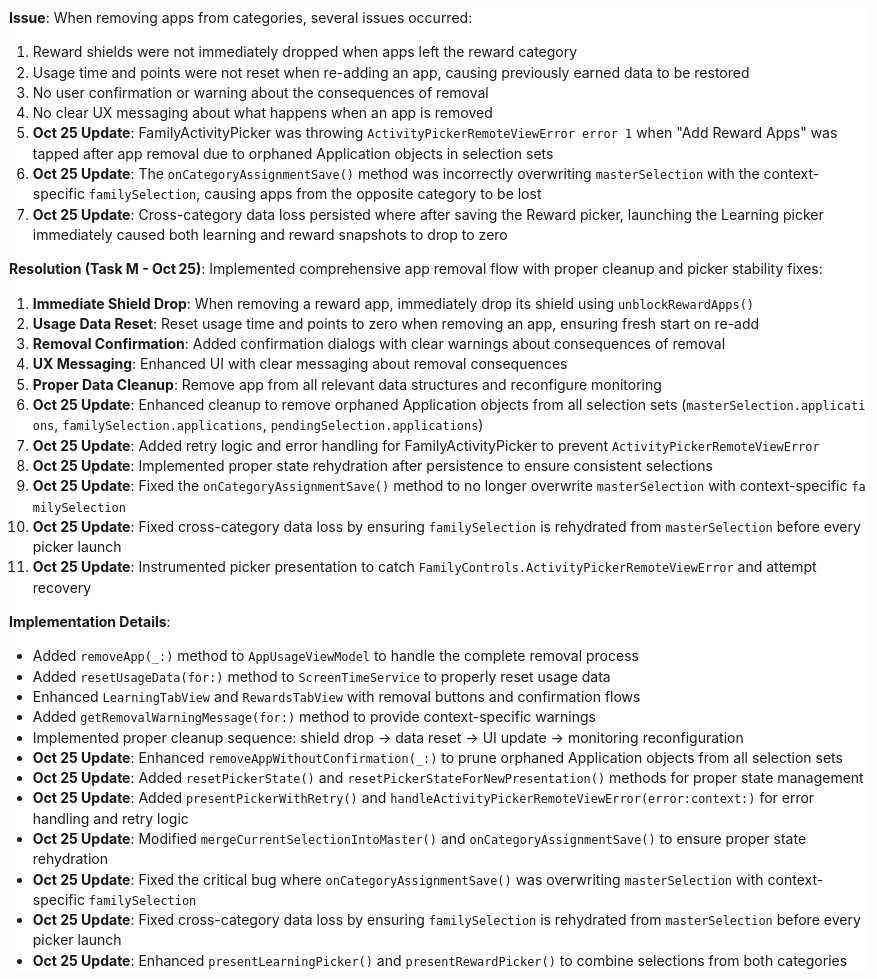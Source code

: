 **Issue**: When removing apps from categories, several issues occurred:
1. Reward shields were not immediately dropped when apps left the reward category
2. Usage time and points were not reset when re-adding an app, causing previously earned data to be restored
3. No user confirmation or warning about the consequences of removal
4. No clear UX messaging about what happens when an app is removed
5. **Oct 25 Update**: FamilyActivityPicker was throwing `ActivityPickerRemoteViewError error 1` when "Add Reward Apps" was tapped after app removal due to orphaned Application objects in selection sets
6. **Oct 25 Update**: The `onCategoryAssignmentSave()` method was incorrectly overwriting `masterSelection` with the context-specific `familySelection`, causing apps from the opposite category to be lost
7. **Oct 25 Update**: Cross-category data loss persisted where after saving the Reward picker, launching the Learning picker immediately caused both learning and reward snapshots to drop to zero

**Resolution (Task M - Oct 25)**: Implemented comprehensive app removal flow with proper cleanup and picker stability fixes:
1. **Immediate Shield Drop**: When removing a reward app, immediately drop its shield using `unblockRewardApps()`
2. **Usage Data Reset**: Reset usage time and points to zero when removing an app, ensuring fresh start on re-add
3. **Removal Confirmation**: Added confirmation dialogs with clear warnings about consequences of removal
4. **UX Messaging**: Enhanced UI with clear messaging about removal consequences
5. **Proper Data Cleanup**: Remove app from all relevant data structures and reconfigure monitoring
6. **Oct 25 Update**: Enhanced cleanup to remove orphaned Application objects from all selection sets (`masterSelection.applications`, `familySelection.applications`, `pendingSelection.applications`)
7. **Oct 25 Update**: Added retry logic and error handling for FamilyActivityPicker to prevent `ActivityPickerRemoteViewError`
8. **Oct 25 Update**: Implemented proper state rehydration after persistence to ensure consistent selections
9. **Oct 25 Update**: Fixed the `onCategoryAssignmentSave()` method to no longer overwrite `masterSelection` with context-specific `familySelection`
10. **Oct 25 Update**: Fixed cross-category data loss by ensuring `familySelection` is rehydrated from `masterSelection` before every picker launch
11. **Oct 25 Update**: Instrumented picker presentation to catch `FamilyControls.ActivityPickerRemoteViewError` and attempt recovery

**Implementation Details**:
- Added `removeApp(_:)` method to `AppUsageViewModel` to handle the complete removal process
- Added `resetUsageData(for:)` method to `ScreenTimeService` to properly reset usage data
- Enhanced `LearningTabView` and `RewardsTabView` with removal buttons and confirmation flows
- Added `getRemovalWarningMessage(for:)` method to provide context-specific warnings
- Implemented proper cleanup sequence: shield drop → data reset → UI update → monitoring reconfiguration
- **Oct 25 Update**: Enhanced `removeAppWithoutConfirmation(_:)` to prune orphaned Application objects from all selection sets
- **Oct 25 Update**: Added `resetPickerState()` and `resetPickerStateForNewPresentation()` methods for proper state management
- **Oct 25 Update**: Added `presentPickerWithRetry()` and `handleActivityPickerRemoteViewError(error:context:)` for error handling and retry logic
- **Oct 25 Update**: Modified `mergeCurrentSelectionIntoMaster()` and `onCategoryAssignmentSave()` to ensure proper state rehydration
- **Oct 25 Update**: Fixed the critical bug where `onCategoryAssignmentSave()` was overwriting `masterSelection` with context-specific `familySelection`
- **Oct 25 Update**: Fixed cross-category data loss by ensuring `familySelection` is rehydrated from `masterSelection` before every picker launch
- **Oct 25 Update**: Enhanced `presentLearningPicker()` and `presentRewardPicker()` to combine selections from both categories
